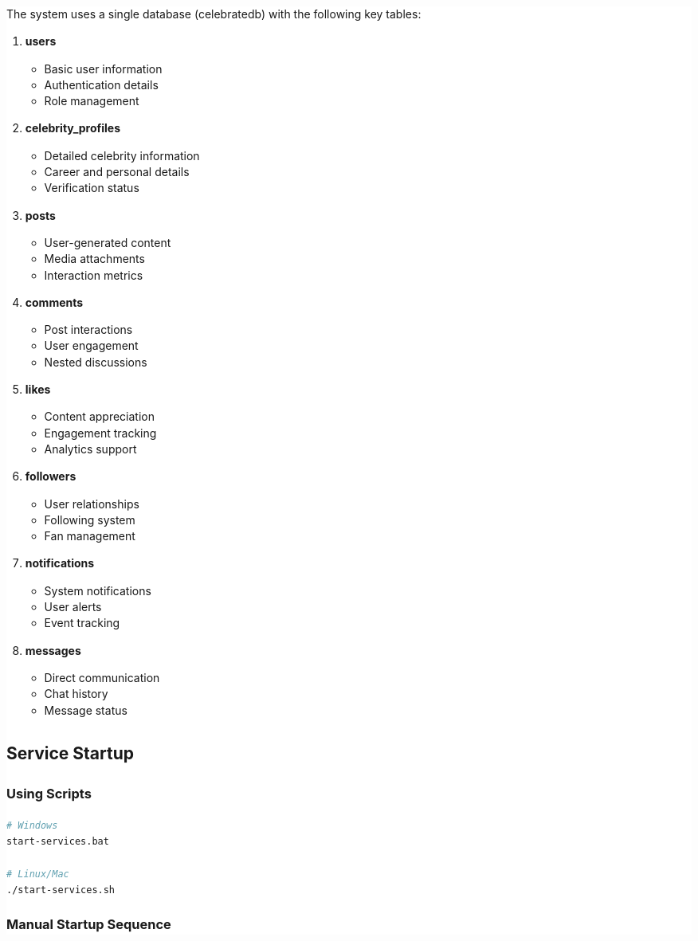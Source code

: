 The system uses a single database (celebratedb) with the following key tables:

1. **users**
   - Basic user information
   - Authentication details
   - Role management

2. **celebrity_profiles**
   - Detailed celebrity information
   - Career and personal details
   - Verification status

3. **posts**
   - User-generated content
   - Media attachments
   - Interaction metrics

4. **comments**
   - Post interactions
   - User engagement
   - Nested discussions

5. **likes**
   - Content appreciation
   - Engagement tracking
   - Analytics support

6. **followers**
   - User relationships
   - Following system
   - Fan management

7. **notifications**
   - System notifications
   - User alerts
   - Event tracking

8. **messages**
   - Direct communication
   - Chat history
   - Message status

## Service Startup

### Using Scripts
```bash
# Windows
start-services.bat

# Linux/Mac
./start-services.sh
```

### Manual Startup Sequence
